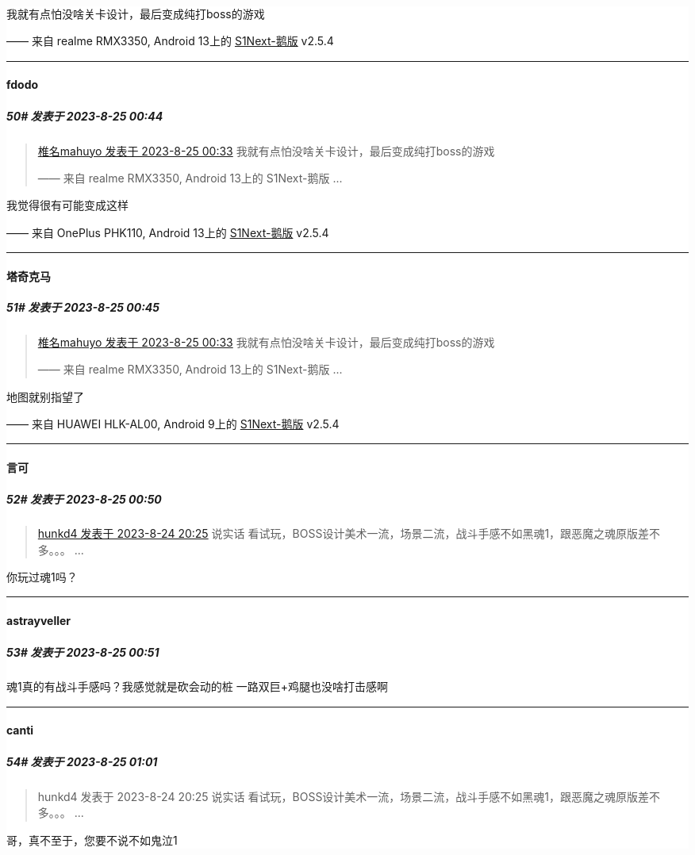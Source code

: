 我就有点怕没啥关卡设计，最后变成纯打boss的游戏

—— 来自 realme RMX3350, Android 13上的 [S1Next-鹅版](https://github.com/ykrank/S1-Next/releases) v2.5.4

*****

####  fdodo  
##### 50#       发表于 2023-8-25 00:44

<blockquote><a href="httphttps://bbs.saraba1st.com/2b/forum.php?mod=redirect&amp;goto=findpost&amp;pid=62155174&amp;ptid=2149797" target="_blank">椎名mahuyo 发表于 2023-8-25 00:33</a>
我就有点怕没啥关卡设计，最后变成纯打boss的游戏

—— 来自 realme RMX3350, Android 13上的 S1Next-鹅版 ...</blockquote>
我觉得很有可能变成这样

—— 来自 OnePlus PHK110, Android 13上的 [S1Next-鹅版](https://github.com/ykrank/S1-Next/releases) v2.5.4

*****

####  塔奇克马  
##### 51#       发表于 2023-8-25 00:45

<blockquote><a href="httphttps://bbs.saraba1st.com/2b/forum.php?mod=redirect&amp;goto=findpost&amp;pid=62155174&amp;ptid=2149797" target="_blank">椎名mahuyo 发表于 2023-8-25 00:33</a>
我就有点怕没啥关卡设计，最后变成纯打boss的游戏

—— 来自 realme RMX3350, Android 13上的 S1Next-鹅版 ...</blockquote>
地图就别指望了

—— 来自 HUAWEI HLK-AL00, Android 9上的 [S1Next-鹅版](https://github.com/ykrank/S1-Next/releases) v2.5.4

*****

####  言可  
##### 52#       发表于 2023-8-25 00:50

<blockquote><a href="httphttps://bbs.saraba1st.com/2b/forum.php?mod=redirect&amp;goto=findpost&amp;pid=62152338&amp;ptid=2149797" target="_blank">hunkd4 发表于 2023-8-24 20:25</a>
说实话 看试玩，BOSS设计美术一流，场景二流，战斗手感不如黑魂1，跟恶魔之魂原版差不多。。。 ...</blockquote>
你玩过魂1吗？

*****

####  astrayveller  
##### 53#       发表于 2023-8-25 00:51

魂1真的有战斗手感吗？我感觉就是砍会动的桩 一路双巨+鸡腿也没啥打击感啊

*****

####  canti  
##### 54#       发表于 2023-8-25 01:01

<blockquote>hunkd4 发表于 2023-8-24 20:25
说实话 看试玩，BOSS设计美术一流，场景二流，战斗手感不如黑魂1，跟恶魔之魂原版差不多。。。 ...</blockquote>
哥，真不至于，您要不说不如鬼泣1
